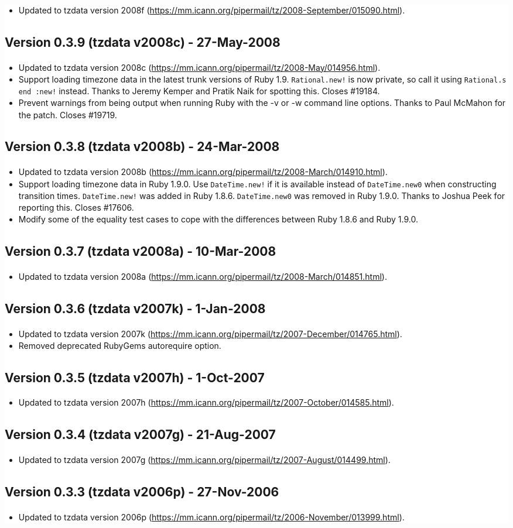 - Updated to tzdata version 2008f
  (<https://mm.icann.org/pipermail/tz/2008-September/015090.html>).

## Version 0.3.9 (tzdata v2008c) - 27-May-2008

- Updated to tzdata version 2008c
  (<https://mm.icann.org/pipermail/tz/2008-May/014956.html>).
- Support loading timezone data in the latest trunk versions of Ruby 1.9.
  `Rational.new!` is now private, so call it using `Rational.send :new!`
  instead. Thanks to Jeremy Kemper and Pratik Naik for spotting this. Closes
  #19184.
- Prevent warnings from being output when running Ruby with the -v or -w
  command line options. Thanks to Paul McMahon for the patch. Closes #19719.

## Version 0.3.8 (tzdata v2008b) - 24-Mar-2008

- Updated to tzdata version 2008b
  (<https://mm.icann.org/pipermail/tz/2008-March/014910.html>).
- Support loading timezone data in Ruby 1.9.0. Use `DateTime.new!` if it is
  available instead of `DateTime.new0` when constructing transition times.
  `DateTime.new!` was added in Ruby 1.8.6. `DateTime.new0` was removed in
  Ruby 1.9.0. Thanks to Joshua Peek for reporting this. Closes #17606.
- Modify some of the equality test cases to cope with the differences
  between Ruby 1.8.6 and Ruby 1.9.0.

## Version 0.3.7 (tzdata v2008a) - 10-Mar-2008

- Updated to tzdata version 2008a
  (<https://mm.icann.org/pipermail/tz/2008-March/014851.html>).

## Version 0.3.6 (tzdata v2007k) - 1-Jan-2008

- Updated to tzdata version 2007k
  (<https://mm.icann.org/pipermail/tz/2007-December/014765.html>).
- Removed deprecated RubyGems autorequire option.

## Version 0.3.5 (tzdata v2007h) - 1-Oct-2007

- Updated to tzdata version 2007h
  (<https://mm.icann.org/pipermail/tz/2007-October/014585.html>).

## Version 0.3.4 (tzdata v2007g) - 21-Aug-2007

- Updated to tzdata version 2007g
  (<https://mm.icann.org/pipermail/tz/2007-August/014499.html>).

## Version 0.3.3 (tzdata v2006p) - 27-Nov-2006

- Updated to tzdata version 2006p
  (<https://mm.icann.org/pipermail/tz/2006-November/013999.html>).
